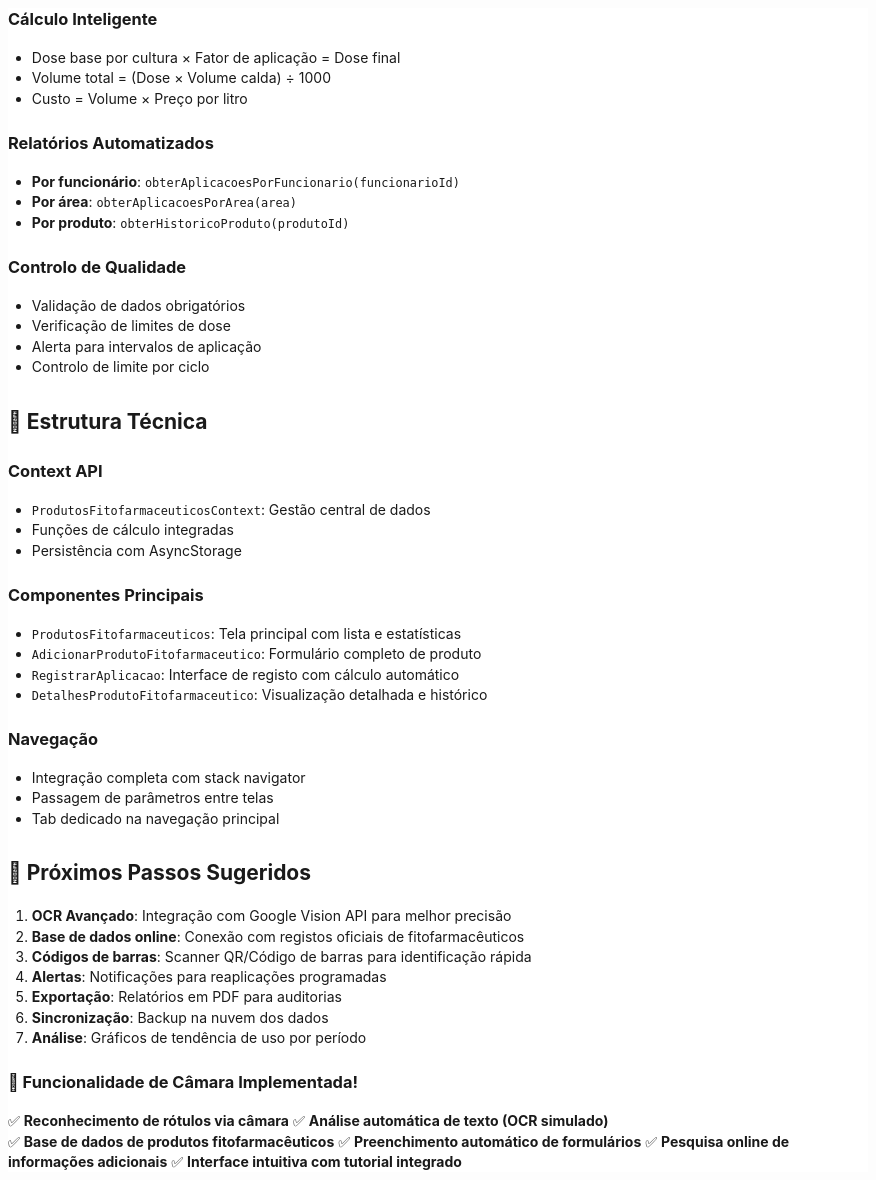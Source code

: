 ### **Cálculo Inteligente**
- Dose base por cultura × Fator de aplicação = Dose final
- Volume total = (Dose × Volume calda) ÷ 1000
- Custo = Volume × Preço por litro

### **Relatórios Automatizados**
- **Por funcionário**: `obterAplicacoesPorFuncionario(funcionarioId)`
- **Por área**: `obterAplicacoesPorArea(area)`
- **Por produto**: `obterHistoricoProduto(produtoId)`

### **Controlo de Qualidade**
- Validação de dados obrigatórios
- Verificação de limites de dose
- Alerta para intervalos de aplicação
- Controlo de limite por ciclo

## 🔧 **Estrutura Técnica**

### **Context API**
- `ProdutosFitofarmaceuticosContext`: Gestão central de dados
- Funções de cálculo integradas
- Persistência com AsyncStorage

### **Componentes Principais**
- `ProdutosFitofarmaceuticos`: Tela principal com lista e estatísticas
- `AdicionarProdutoFitofarmaceutico`: Formulário completo de produto
- `RegistrarAplicacao`: Interface de registo com cálculo automático
- `DetalhesProdutoFitofarmaceutico`: Visualização detalhada e histórico

### **Navegação**
- Integração completa com stack navigator
- Passagem de parâmetros entre telas
- Tab dedicado na navegação principal

## 🌟 **Próximos Passos Sugeridos**

1. **OCR Avançado**: Integração com Google Vision API para melhor precisão
2. **Base de dados online**: Conexão com registos oficiais de fitofarmacêuticos
3. **Códigos de barras**: Scanner QR/Código de barras para identificação rápida
4. **Alertas**: Notificações para reaplicações programadas
5. **Exportação**: Relatórios em PDF para auditorias
6. **Sincronização**: Backup na nuvem dos dados
7. **Análise**: Gráficos de tendência de uso por período

### **🚀 Funcionalidade de Câmara Implementada!**
✅ **Reconhecimento de rótulos via câmara**
✅ **Análise automática de texto (OCR simulado)**  
✅ **Base de dados de produtos fitofarmacêuticos**
✅ **Preenchimento automático de formulários**
✅ **Pesquisa online de informações adicionais**
✅ **Interface intuitiva com tutorial integrado**
